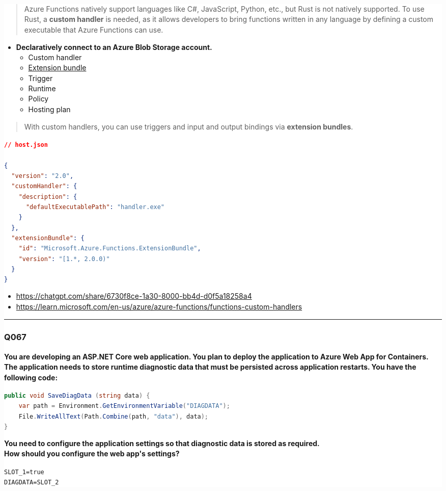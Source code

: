 > Azure Functions natively support languages like C#, JavaScript, Python, etc., but Rust is not natively supported. To use Rust, a **custom handler** is needed, as it allows developers to bring functions written in any language by defining a custom executable that Azure Functions can use.

- **Declaratively connect to an Azure Blob Storage account.**
    - Custom handler
    - [Extension bundle](#q066)
    - Trigger
    - Runtime
    - Policy
    - Hosting plan

> With custom handlers, you can use triggers and input and output bindings via **extension bundles**.  

```json
// host.json

{
  "version": "2.0",
  "customHandler": {
    "description": {
      "defaultExecutablePath": "handler.exe"
    }
  },
  "extensionBundle": {
    "id": "Microsoft.Azure.Functions.ExtensionBundle",
    "version": "[1.*, 2.0.0)"
  }
}
```

- https://chatgpt.com/share/6730f8ce-1a30-8000-bb4d-d0f5a18258a4
- https://learn.microsoft.com/en-us/azure/azure-functions/functions-custom-handlers

---

### Q067
**You are developing an ASP.NET Core web application. You plan to deploy the application to Azure Web App for Containers.  
The application needs to store runtime diagnostic data that must be persisted across application restarts. You have the following code:**
```csharp
public void SaveDiagData (string data) {
    var path = Environment.GetEnvironmentVariable("DIAGDATA");
    File.WriteAllText(Path.Combine(path, "data"), data);
}
```
**You need to configure the application settings so that diagnostic data is stored as required.  
How should you configure the web app's settings?**
```
SLOT_1=true
DIAGDATA=SLOT_2
```
